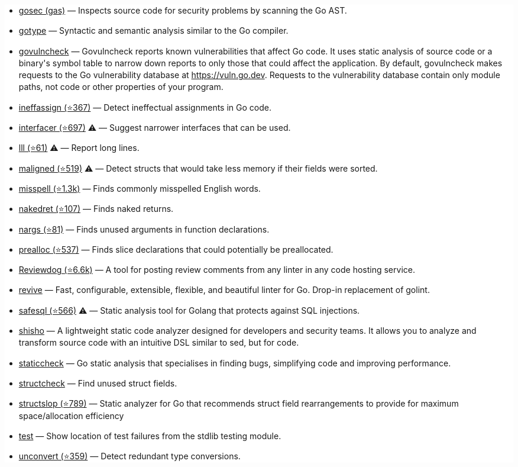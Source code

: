 *   [gosec (gas)](https://securego.io) — Inspects source code for security problems by scanning the Go AST.

*   [gotype](https://pkg.go.dev/golang.org/x/tools/cmd/gotype) — Syntactic and semantic analysis similar to the Go compiler.

*   [govulncheck](https://go.dev/blog/vuln) — Govulncheck reports known vulnerabilities that affect Go code.  It uses static analysis of source code or a binary's symbol table to narrow down reports to only those that could affect the application.
    By default, govulncheck makes requests to the Go vulnerability database at <https://vuln.go.dev>. Requests to the vulnerability database contain only module paths, not code or other properties of your program.

*   [ineffassign (⭐367)](https://github.com/gordonklaus/ineffassign) — Detect ineffectual assignments in Go code.

*   [interfacer (⭐697)](https://github.com/mvdan/interfacer) :warning: — Suggest narrower interfaces that can be used.

*   [lll (⭐61)](https://github.com/walle/lll) :warning: — Report long lines.

*   [maligned (⭐519)](https://github.com/mdempsky/maligned) :warning: — Detect structs that would take less memory if their fields were sorted.

*   [misspell (⭐1.3k)](https://github.com/client9/misspell) — Finds commonly misspelled English words.

*   [nakedret (⭐107)](https://github.com/alexkohler/nakedret) — Finds naked returns.

*   [nargs (⭐81)](https://github.com/alexkohler/nargs) — Finds unused arguments in function declarations.

*   [prealloc (⭐537)](https://github.com/alexkohler/prealloc) — Finds slice declarations that could potentially be preallocated.

*   [Reviewdog (⭐6.6k)](https://github.com/haya14busa/reviewdog) — A tool for posting review comments from any linter in any code hosting service.

*   [revive](https://revive.run) — Fast, configurable, extensible, flexible, and beautiful linter for Go. Drop-in replacement of golint.

*   [safesql (⭐566)](https://github.com/stripe/safesql) :warning: — Static analysis tool for Golang that protects against SQL injections.

*   [shisho](https://docs.shisho.dev/) — A lightweight static code analyzer designed for developers and security teams. It allows you to analyze and transform source code with an intuitive DSL similar to sed, but for code.

*   [staticcheck](https://staticcheck.io) — Go static analysis that specialises in finding bugs, simplifying code and improving performance.

*   [structcheck](https://gitlab.com/opennota/check) — Find unused struct fields.

*   [structslop (⭐789)](https://github.com/orijtech/structslop) — Static analyzer for Go that recommends struct field rearrangements to provide for maximum space/allocation efficiency

*   [test](https://pkg.go.dev/testing) — Show location of test failures from the stdlib testing module.

*   [unconvert (⭐359)](https://github.com/mdempsky/unconvert) — Detect redundant type conversions.
